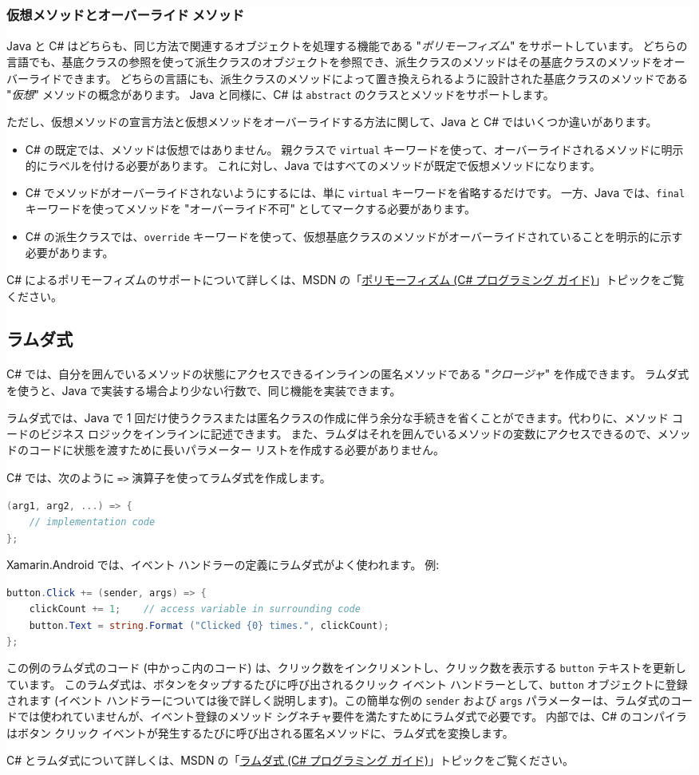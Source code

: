 

### <a name="virtual-and-override-methods"></a>仮想メソッドとオーバーライド メソッド

Java と C# はどちらも、同じ方法で関連するオブジェクトを処理する機能である "*ポリモーフィズム*" をサポートしています。 どちらの言語でも、基底クラスの参照を使って派生クラスのオブジェクトを参照でき、派生クラスのメソッドはその基底クラスのメソッドをオーバーライドできます。 どちらの言語にも、派生クラスのメソッドによって置き換えられるように設計された基底クラスのメソッドである "*仮想*" メソッドの概念があります。
Java と同様に、C# は `abstract` のクラスとメソッドをサポートします。

ただし、仮想メソッドの宣言方法と仮想メソッドをオーバーライドする方法に関して、Java と C# ではいくつか違いがあります。

-   C# の既定では、メソッドは仮想ではありません。 親クラスで `virtual` キーワードを使って、オーバーライドされるメソッドに明示的にラベルを付ける必要があります。 これに対し、Java ではすべてのメソッドが既定で仮想メソッドになります。

-   C# でメソッドがオーバーライドされないようにするには、単に `virtual` キーワードを省略するだけです。 一方、Java では、`final` キーワードを使ってメソッドを "オーバーライド不可" としてマークする必要があります。

-   C# の派生クラスでは、`override` キーワードを使って、仮想基底クラスのメソッドがオーバーライドされていることを明示的に示す必要があります。

C# によるポリモーフィズムのサポートについて詳しくは、MSDN の「[ポリモーフィズム (C# プログラミング ガイド)](https://msdn.microsoft.com/en-us/library/ms173152.aspx)」トピックをご覧ください。


<a name="lambdas" />

## <a name="lambda-expressions"></a>ラムダ式

C# では、自分を囲んでいるメソッドの状態にアクセスできるインラインの匿名メソッドである "*クロージャ*" を作成できます。
ラムダ式を使うと、Java で実装する場合より少ない行数で、同じ機能を実装できます。

ラムダ式では、Java で 1 回だけ使うクラスまたは匿名クラスの作成に伴う余分な手続きを省くことができます。代わりに、メソッド コードのビジネス ロジックをインラインに記述できます。 また、ラムダはそれを囲んでいるメソッドの変数にアクセスできるので、メソッドのコードに状態を渡すために長いパラメーター リストを作成する必要がありません。

C# では、次のように `=>` 演算子を使ってラムダ式を作成します。

```csharp
(arg1, arg2, ...) => {
    // implementation code
};
```

Xamarin.Android では、イベント ハンドラーの定義にラムダ式がよく使われます。 例:

```csharp
button.Click += (sender, args) => {
    clickCount += 1;    // access variable in surrounding code
    button.Text = string.Format ("Clicked {0} times.", clickCount);
};
```

この例のラムダ式のコード (中かっこ内のコード) は、クリック数をインクリメントし、クリック数を表示する `button` テキストを更新しています。 このラムダ式は、ボタンをタップするたびに呼び出されるクリック イベント ハンドラーとして、`button` オブジェクトに登録されます (イベント ハンドラーについては後で詳しく説明します)。この簡単な例の `sender` および `args` パラメーターは、ラムダ式のコードでは使われていませんが、イベント登録のメソッド シグネチャ要件を満たすためにラムダ式で必要です。 内部では、C# のコンパイラはボタン クリック イベントが発生するたびに呼び出される匿名メソッドに、ラムダ式を変換します。

C# とラムダ式について詳しくは、MSDN の「[ラムダ式 (C# プログラミング ガイド)](https://msdn.microsoft.com/en-us/library/bb397687.aspx)」トピックをご覧ください。
